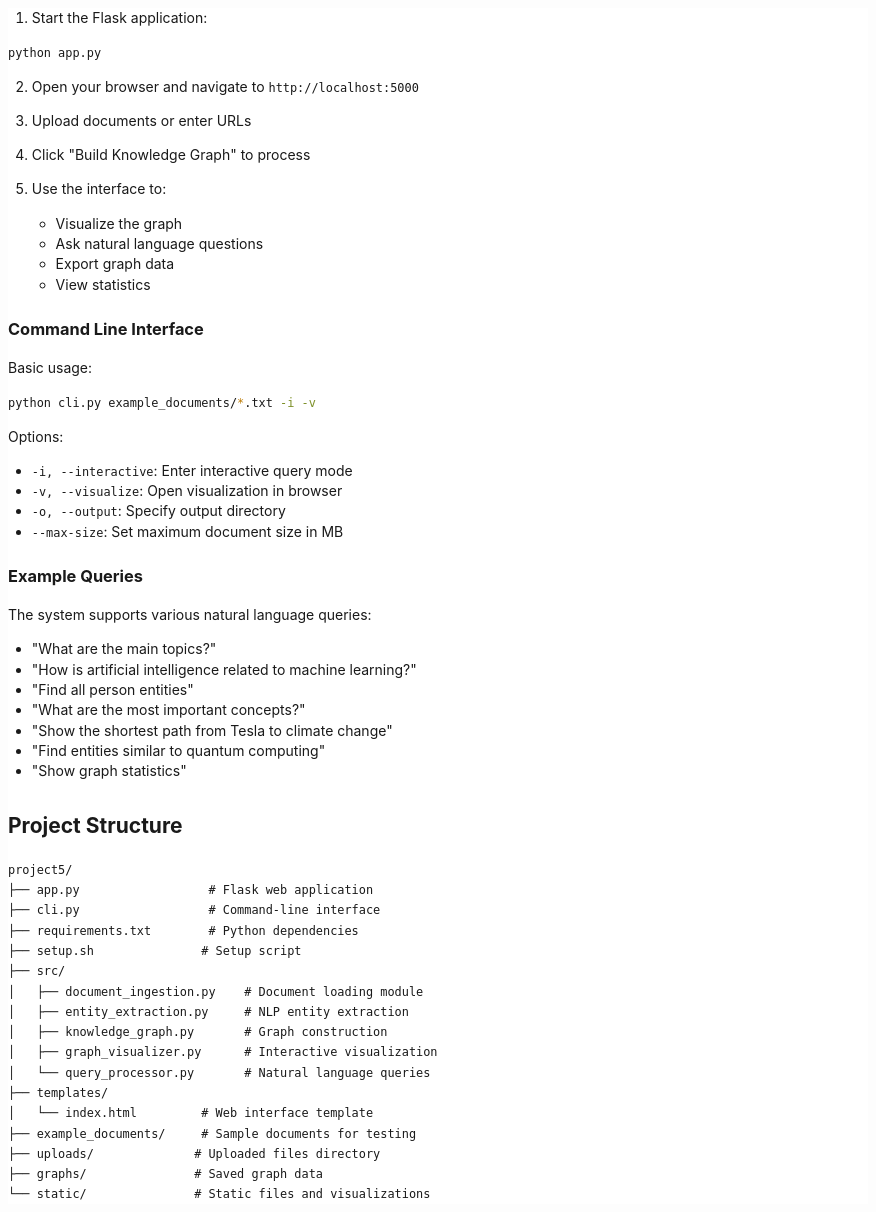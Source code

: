 1. Start the Flask application:
```bash
python app.py
```

2. Open your browser and navigate to `http://localhost:5000`

3. Upload documents or enter URLs

4. Click "Build Knowledge Graph" to process

5. Use the interface to:
   - Visualize the graph
   - Ask natural language questions
   - Export graph data
   - View statistics

### Command Line Interface

Basic usage:
```bash
python cli.py example_documents/*.txt -i -v
```

Options:
- `-i, --interactive`: Enter interactive query mode
- `-v, --visualize`: Open visualization in browser
- `-o, --output`: Specify output directory
- `--max-size`: Set maximum document size in MB

### Example Queries

The system supports various natural language queries:

- "What are the main topics?"
- "How is artificial intelligence related to machine learning?"
- "Find all person entities"
- "What are the most important concepts?"
- "Show the shortest path from Tesla to climate change"
- "Find entities similar to quantum computing"
- "Show graph statistics"

## Project Structure

```
project5/
├── app.py                  # Flask web application
├── cli.py                  # Command-line interface
├── requirements.txt        # Python dependencies
├── setup.sh               # Setup script
├── src/
│   ├── document_ingestion.py    # Document loading module
│   ├── entity_extraction.py     # NLP entity extraction
│   ├── knowledge_graph.py       # Graph construction
│   ├── graph_visualizer.py      # Interactive visualization
│   └── query_processor.py       # Natural language queries
├── templates/
│   └── index.html         # Web interface template
├── example_documents/     # Sample documents for testing
├── uploads/              # Uploaded files directory
├── graphs/               # Saved graph data
└── static/               # Static files and visualizations
```

